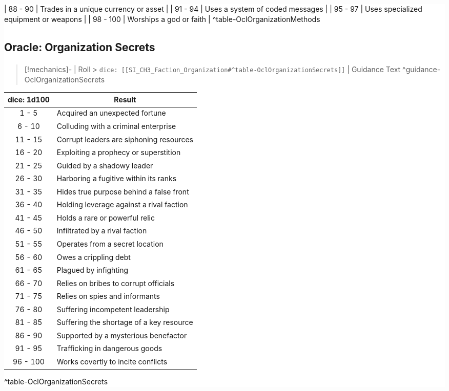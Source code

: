 | 88 - 90 | Trades in a unique currency or asset |
| 91 - 94 | Uses a system of coded messages |
| 95 - 97 | Uses specialized equipment or weapons |
| 98 - 100 | Worships a god or faith |
^table-OclOrganizationMethods

## Oracle: Organization Secrets
> [!mechanics]- | Roll > `dice: [[SI_CH3_Faction_Organization#^table-OclOrganizationSecrets]]` | Guidance
> Text ^guidance-OclOrganizationSecrets

| dice: 1d100 | Result |
| :---: | --- |
| 1 - 5 | Acquired an unexpected fortune |
| 6 - 10 | Colluding with a criminal enterprise |
| 11 - 15 | Corrupt leaders are siphoning resources |
| 16 - 20 | Exploiting a prophecy or superstition |
| 21 - 25 | Guided by a shadowy leader |
| 26 - 30 | Harboring a fugitive within its ranks |
| 31 - 35 | Hides true purpose behind a false front |
| 36 - 40 | Holding leverage against a rival faction |
| 41 - 45 | Holds a rare or powerful relic |
| 46 - 50 | Infiltrated by a rival faction |
| 51 - 55 | Operates from a secret location |
| 56 - 60 | Owes a crippling debt |
| 61 - 65 | Plagued by infighting |
| 66 - 70 | Relies on bribes to corrupt officials |
| 71 - 75 | Relies on spies and informants |
| 76 - 80 | Suffering incompetent leadership |
| 81 - 85 | Suffering the shortage of a key resource |
| 86 - 90 | Supported by a mysterious benefactor |
| 91 - 95 | Trafficking in dangerous goods |
| 96 - 100 | Works covertly to incite conflicts |
^table-OclOrganizationSecrets
